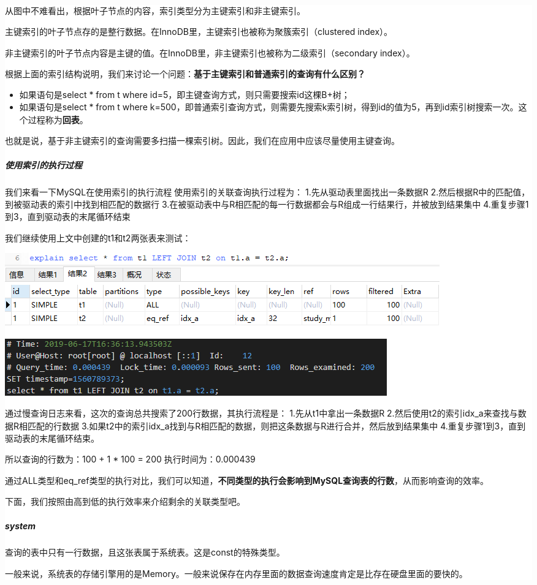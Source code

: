 从图中不难看出，根据叶子节点的内容，索引类型分为主键索引和非主键索引。

主键索引的叶子节点存的是整行数据。在InnoDB里，主键索引也被称为聚簇索引（clustered index）。

非主键索引的叶子节点内容是主键的值。在InnoDB里，非主键索引也被称为二级索引（secondary index）。

根据上面的索引结构说明，我们来讨论一个问题：**基于主键索引和普通索引的查询有什么区别？**

- 如果语句是select * from t where id=5，即主键查询方式，则只需要搜索id这棵B+树；
- 如果语句是select * from t where k=500，即普通索引查询方式，则需要先搜索k索引树，得到id的值为5，再到id索引树搜索一次。这个过程称为**回表**。

也就是说，基于非主键索引的查询需要多扫描一棵索引树。因此，我们在应用中应该尽量使用主键查询。

##### 使用索引的执行过程
我们来看一下MySQL在使用索引的执行流程
使用索引的关联查询执行过程为：
1.先从驱动表里面找出一条数据R
2.然后根据R中的匹配值，到被驱动表的索引中找到相匹配的数据行
3.在被驱动表中与R相匹配的每一行数据都会与R组成一行结果行，并被放到结果集中
4.重复步骤1到3，直到驱动表的末尾循环结束

我们继续使用上文中创建的t1和t2两张表来测试：

![simple union1](material/t1t2使用索引.png)

![simple union1](material/t1t2使用索引慢查询日志.png)

通过慢查询日志来看，这次的查询总共搜索了200行数据，其执行流程是：
1.先从t1中拿出一条数据R
2.然后使用t2的索引idx_a来查找与数据R相匹配的行数据
3.如果t2中的索引idx_a找到与R相匹配的数据，则把这条数据与R进行合并，然后放到结果集中
4.重复步骤1到3，直到驱动表的末尾循环结束。

所以查询的行数为：100 + 1 * 100 = 200
执行时间为：0.000439

通过ALL类型和eq_ref类型的执行对比，我们可以知道，**不同类型的执行会影响到MySQL查询表的行数**，从而影响查询的效率。

下面，我们按照由高到低的执行效率来介绍剩余的关联类型吧。

##### system
查询的表中只有一行数据，且这张表属于系统表。这是const的特殊类型。

一般来说，系统表的存储引擎用的是Memory。一般来说保存在内存里面的数据查询速度肯定是比存在硬盘里面的要快的。
